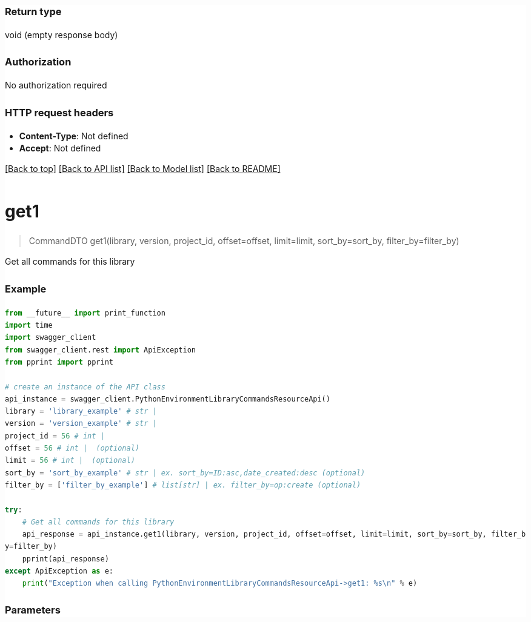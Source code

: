 ### Return type

void (empty response body)

### Authorization

No authorization required

### HTTP request headers

 - **Content-Type**: Not defined
 - **Accept**: Not defined

[[Back to top]](#) [[Back to API list]](../README.md#documentation-for-api-endpoints) [[Back to Model list]](../README.md#documentation-for-models) [[Back to README]](../README.md)

# **get1**
> CommandDTO get1(library, version, project_id, offset=offset, limit=limit, sort_by=sort_by, filter_by=filter_by)

Get all commands for this library

### Example
```python
from __future__ import print_function
import time
import swagger_client
from swagger_client.rest import ApiException
from pprint import pprint

# create an instance of the API class
api_instance = swagger_client.PythonEnvironmentLibraryCommandsResourceApi()
library = 'library_example' # str | 
version = 'version_example' # str | 
project_id = 56 # int | 
offset = 56 # int |  (optional)
limit = 56 # int |  (optional)
sort_by = 'sort_by_example' # str | ex. sort_by=ID:asc,date_created:desc (optional)
filter_by = ['filter_by_example'] # list[str] | ex. filter_by=op:create (optional)

try:
    # Get all commands for this library
    api_response = api_instance.get1(library, version, project_id, offset=offset, limit=limit, sort_by=sort_by, filter_by=filter_by)
    pprint(api_response)
except ApiException as e:
    print("Exception when calling PythonEnvironmentLibraryCommandsResourceApi->get1: %s\n" % e)
```

### Parameters
